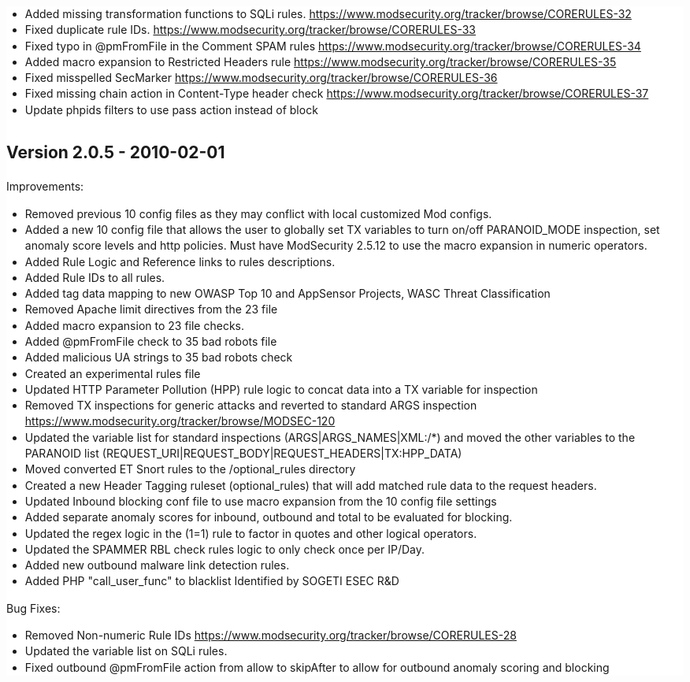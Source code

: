* Added missing transformation functions to SQLi rules.
  <https://www.modsecurity.org/tracker/browse/CORERULES-32>
* Fixed duplicate rule IDs.
  <https://www.modsecurity.org/tracker/browse/CORERULES-33>
* Fixed typo in @pmFromFile in the Comment SPAM rules
  <https://www.modsecurity.org/tracker/browse/CORERULES-34>
* Added macro expansion to Restricted Headers rule
  <https://www.modsecurity.org/tracker/browse/CORERULES-35>
* Fixed misspelled SecMarker
  <https://www.modsecurity.org/tracker/browse/CORERULES-36>
* Fixed missing chain action in Content-Type header check
  <https://www.modsecurity.org/tracker/browse/CORERULES-37>
* Update phpids filters to use pass action instead of block

## Version 2.0.5 - 2010-02-01

Improvements:

* Removed previous 10 config files as they may conflict with local customized Mod configs.
* Added a new 10 config file that allows the user to globally set TX variables to turn on/off
  PARANOID_MODE inspection, set anomaly score levels and http policies.
  Must have ModSecurity 2.5.12 to use the macro expansion in numeric operators.
* Added Rule Logic and Reference links to rules descriptions.
* Added Rule IDs to all rules.
* Added tag data mapping to new OWASP Top 10 and AppSensor Projects, WASC Threat Classification
* Removed Apache limit directives from the 23 file
* Added macro expansion to 23 file checks.
* Added @pmFromFile check to 35 bad robots file
* Added malicious UA strings to 35 bad robots check
* Created an experimental rules file
* Updated HTTP Parameter Pollution (HPP) rule logic to concat data into a TX variable for inspection
* Removed TX inspections for generic attacks and reverted to standard ARGS inspection
  <https://www.modsecurity.org/tracker/browse/MODSEC-120>
* Updated the variable list for standard inspections (ARGS|ARGS_NAMES|XML:/*) and moved the other
  variables to the PARANOID list (REQUEST_URI|REQUEST_BODY|REQUEST_HEADERS|TX:HPP_DATA)
* Moved converted ET Snort rules to the /optional_rules directory
* Created a new Header Tagging ruleset (optional_rules) that will add matched rule data to the
  request headers.
* Updated Inbound blocking conf file to use macro expansion from the 10 config file settings
* Added separate anomaly scores for inbound, outbound and total to be evaluated for blocking.
* Updated the regex logic in the (1=1) rule to factor in quotes and other logical operators.
* Updated the SPAMMER RBL check rules logic to only check once per IP/Day.
* Added new outbound malware link detection rules.
* Added PHP "call_user_func" to blacklist
  Identified by SOGETI ESEC R&D

Bug Fixes:

* Removed Non-numeric Rule IDs
  <https://www.modsecurity.org/tracker/browse/CORERULES-28>
* Updated the variable list on SQLi rules.
* Fixed outbound @pmFromFile action from allow to skipAfter to allow for outbound anomaly scoring
  and blocking
